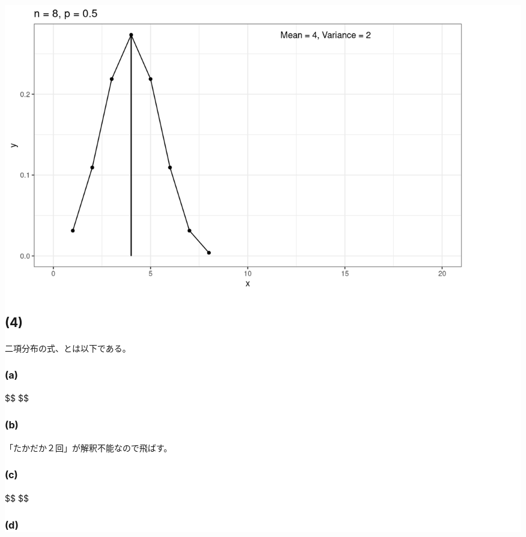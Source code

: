 <img src="index_files/figure-gfm/unnamed-chunk-7-1.png" width="768" />

## (4)

二項分布の式、とは以下である。

![P(x) = {}\_nC_x\cdot p^x(1-p)^{n-x}](https://latex.codecogs.com/svg.latex?P%28x%29%20%3D%20%7B%7D_nC_x%5Ccdot%20p%5Ex%281-p%29%5E%7Bn-x%7D "P(x) = {}_nC_x\cdot p^x(1-p)^{n-x}")

### (a)

\$\$
\$\$

### (b)

「たかだか２回」が解釈不能なので飛ばす。

### (c)

\$\$
\$\$

### (d)
